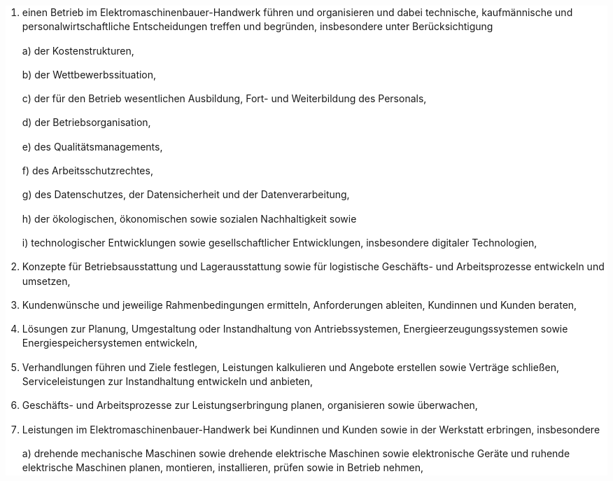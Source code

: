 1.  einen Betrieb im Elektromaschinenbauer-Handwerk führen und
    organisieren und dabei technische, kaufmännische und
    personalwirtschaftliche Entscheidungen treffen und begründen,
    insbesondere unter Berücksichtigung

    a)  der Kostenstrukturen,


    b)  der Wettbewerbssituation,


    c)  der für den Betrieb wesentlichen Ausbildung, Fort- und Weiterbildung
        des Personals,


    d)  der Betriebsorganisation,


    e)  des Qualitätsmanagements,


    f)  des Arbeitsschutzrechtes,


    g)  des Datenschutzes, der Datensicherheit und der Datenverarbeitung,


    h)  der ökologischen, ökonomischen sowie sozialen Nachhaltigkeit sowie


    i)  technologischer Entwicklungen sowie gesellschaftlicher Entwicklungen,
        insbesondere digitaler Technologien,





2.  Konzepte für Betriebsausstattung und Lagerausstattung sowie für
    logistische Geschäfts- und Arbeitsprozesse entwickeln und umsetzen,


3.  Kundenwünsche und jeweilige Rahmenbedingungen ermitteln, Anforderungen
    ableiten, Kundinnen und Kunden beraten,


4.  Lösungen zur Planung, Umgestaltung oder Instandhaltung von
    Antriebssystemen, Energieerzeugungssystemen sowie
    Energiespeichersystemen entwickeln,


5.  Verhandlungen führen und Ziele festlegen, Leistungen kalkulieren und
    Angebote erstellen sowie Verträge schließen, Serviceleistungen zur
    Instandhaltung entwickeln und anbieten,


6.  Geschäfts- und Arbeitsprozesse zur Leistungserbringung planen,
    organisieren sowie überwachen,


7.  Leistungen im Elektromaschinenbauer-Handwerk bei Kundinnen und Kunden
    sowie in der Werkstatt erbringen, insbesondere

    a)  drehende mechanische Maschinen sowie drehende elektrische Maschinen
        sowie elektronische Geräte und ruhende elektrische Maschinen planen,
        montieren, installieren, prüfen sowie in Betrieb nehmen,
